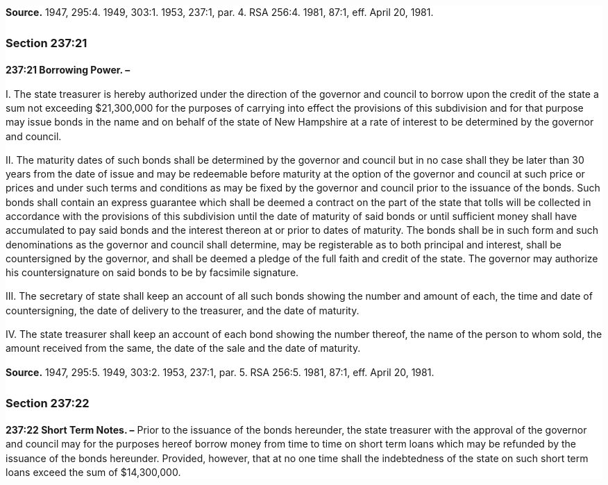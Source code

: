 **Source.** 1947, 295:4. 1949, 303:1. 1953, 237:1, par. 4. RSA 256:4.
1981, 87:1, eff. April 20, 1981.

### Section 237:21

 **237:21 Borrowing Power. –**
                                             
 I. The state treasurer is hereby authorized under the direction of
the governor and council to borrow upon the credit of the state a sum
not exceeding 
                                             $21,300,000 for the purposes of carrying into effect the
provisions of this subdivision and for that purpose may issue bonds in
the name and on behalf of the state of New Hampshire at a rate of
interest to be determined by the governor and council.
                                             
 II. The maturity dates of such bonds shall be determined by the
governor and council but in no case shall they be later than 30 years
from the date of issue and may be redeemable before maturity at the
option of the governor and council at such price or prices and under
such terms and conditions as may be fixed by the governor and council
prior to the issuance of the bonds. Such bonds shall contain an express
guarantee which shall be deemed a contract on the part of the state that
tolls will be collected in accordance with the provisions of this
subdivision until the date of maturity of said bonds or until sufficient
money shall have accumulated to pay said bonds and the interest thereon
at or prior to dates of maturity. The bonds shall be in such form and
such denominations as the governor and council shall determine, may be
registerable as to both principal and interest, shall be countersigned
by the governor, and shall be deemed a pledge of the full faith and
credit of the state. The governor may authorize his countersignature on
said bonds to be by facsimile signature.
                                             
 III. The secretary of state shall keep an account of all such bonds
showing the number and amount of each, the time and date of
countersigning, the date of delivery to the treasurer, and the date of
maturity.
                                             
 IV. The state treasurer shall keep an account of each bond showing
the number thereof, the name of the person to whom sold, the amount
received from the same, the date of the sale and the date of maturity.

**Source.** 1947, 295:5. 1949, 303:2. 1953, 237:1, par. 5. RSA 256:5.
1981, 87:1, eff. April 20, 1981.

### Section 237:22

 **237:22 Short Term Notes. –** Prior to the issuance of the bonds
hereunder, the state treasurer with the approval of the governor and
council may for the purposes hereof borrow money from time to time on
short term loans which may be refunded by the issuance of the bonds
hereunder. Provided, however, that at no one time shall the indebtedness
of the state on such short term loans exceed the sum of 
                                             $14,300,000.
